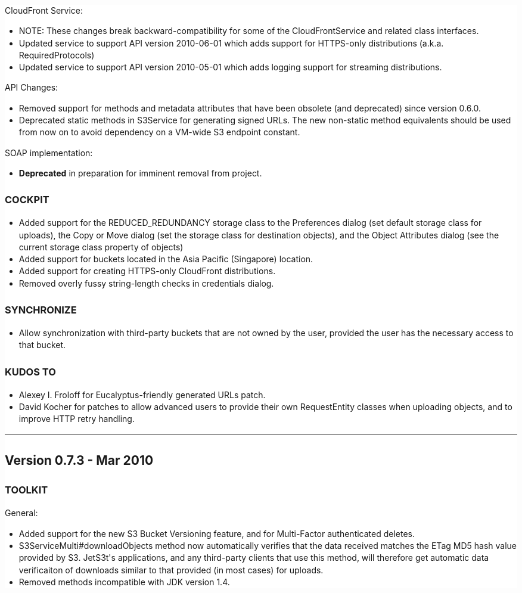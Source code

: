 CloudFront Service:

 * NOTE: These changes break backward-compatibility for some of the
   CloudFrontService and related class interfaces.
 * Updated service to support API version 2010-06-01 which adds
   support for HTTPS-only distributions (a.k.a. RequiredProtocols)
 * Updated service to support API version 2010-05-01 which adds
   logging support for streaming distributions.

API Changes:

 * Removed support for methods and metadata attributes that have been
   obsolete (and deprecated) since version 0.6.0.
 * Deprecated static methods in S3Service for generating signed URLs.
   The new non-static method equivalents should be used from now on to
   avoid dependency on a VM-wide S3 endpoint constant.

SOAP implementation:

 * **Deprecated** in preparation for imminent removal from project.

### COCKPIT

 * Added support for the REDUCED_REDUNDANCY storage class to the
   Preferences dialog (set default storage class for uploads),
   the Copy or Move dialog (set the storage class for destination
   objects), and the Object Attributes dialog (see the current
   storage class property of objects)
 * Added support for buckets located in the Asia Pacific
   (Singapore) location.
 * Added support for creating HTTPS-only CloudFront distributions.
 * Removed overly fussy string-length checks in credentials dialog.

### SYNCHRONIZE

 * Allow synchronization with third-party buckets that are not owned by
   the user, provided the user has the necessary access to that bucket.

### KUDOS TO

 * Alexey I. Froloff for Eucalyptus-friendly generated URLs patch.
 * David Kocher for patches to allow advanced users to provide their own
   RequestEntity classes when uploading objects, and to improve HTTP
   retry handling.


------------------------
Version 0.7.3 - Mar 2010
------------------------

### TOOLKIT

General:

 * Added support for the new S3 Bucket Versioning feature, and
   for Multi-Factor authenticated deletes.
 * S3ServiceMulti#downloadObjects method now automatically verifies
   that the data received matches the ETag MD5 hash value provided by
   S3. JetS3t's applications, and any third-party clients that use
   this method, will therefore get automatic data verificaiton of
   downloads similar to that provided (in most cases) for uploads.
 * Removed methods incompatible with JDK version 1.4.
